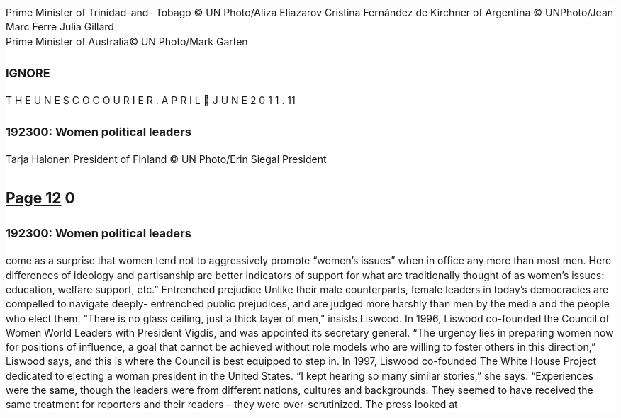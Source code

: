 Prime Minister of Trinidad-and-
Tobago  © UN Photo/Aliza Eliazarov
Cristina Fernández de Kirchner
 of Argentina
© UNPhoto/Jean Marc Ferre
Julia Gillard  
Prime Minister of Australia© UN
Photo/Mark Garten

### IGNORE

T H E  U N E S C O  C O U R I E R  . A P R I L  J U N E  2 0 1 1 . 11

### 192300: Women political leaders

Tarja Halonen
President of Finland
© UN Photo/Erin Siegal 
President

## [Page 12](https://demo.humlab.umu.se/courier/192261eng.pdf#page=12) 0

### 192300: Women political leaders

come as a surprise that women tend not
to aggressively promote “women’s
issues” when in office any more than
most men. Here differences of ideology
and partisanship are better indicators of
support for what are traditionally
thought of as women’s issues:
education, welfare support, etc.” 
Entrenched prejudice
Unlike their male counterparts, female
leaders in today’s democracies are
compelled to navigate deeply-
entrenched public prejudices, and are
judged more harshly than men by the
media and the people who elect them.
“There is no glass ceiling, just a thick
layer of men,” insists Liswood. In 1996,
Liswood co-founded  the Council of
Women World Leaders with President
Vigdís, and was appointed its secretary
general. “The urgency lies in preparing
women now for positions of influence, a
goal that cannot be achieved without
role models who are willing to foster
others in this direction,” Liswood says,
and this is where the Council is best
equipped to step in. 
In 1997, Liswood co-founded The
White House Project dedicated to
electing a woman president in the
United States. “I kept hearing so many
similar stories,” she says. “Experiences
were the same, though the leaders were
from different nations, cultures and
backgrounds. They seemed to have
received the same treatment for
reporters and their readers – they were
over-scrutinized. The press looked at